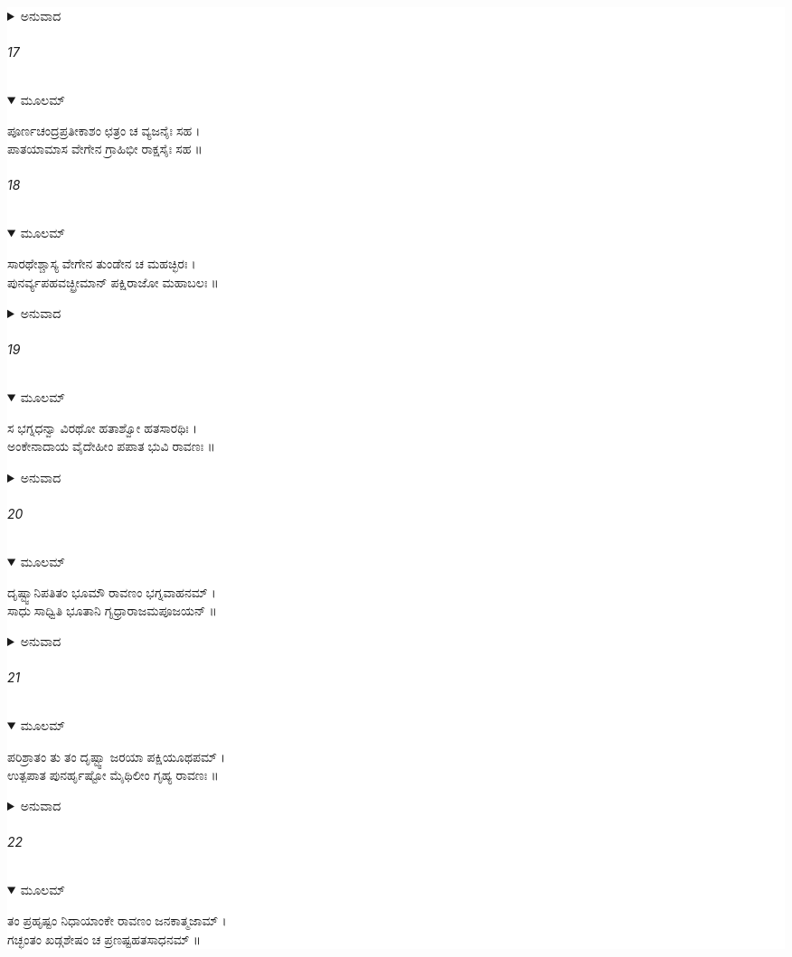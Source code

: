 <details><summary>ಅನುವಾದ</summary></details>

###### 17


<details open><summary>ಮೂಲಮ್</summary>

ಪೂರ್ಣಚಂದ್ರಪ್ರತೀಕಾಶಂ ಛತ್ರಂ ಚ ವ್ಯಜನೈಃ ಸಹ ।  
ಪಾತಯಾಮಾಸ ವೇಗೇನ  ಗ್ರಾಹಿಭೀ ರಾಕ್ಷಸೈಃ ಸಹ ॥
</details>

###### 18


<details open><summary>ಮೂಲಮ್</summary>

ಸಾರಥೇಶ್ಚಾಸ್ಯ ವೇಗೇನ ತುಂಡೇನ ಚ ಮಹಚ್ಛಿರಃ ।  
ಪುನರ್ವ್ಯಪಹವಚ್ಛ್ರೀಮಾನ್ ಪಕ್ಷಿರಾಜೋ ಮಹಾಬಲಃ ॥
</details>

<details><summary>ಅನುವಾದ</summary></details>

###### 19


<details open><summary>ಮೂಲಮ್</summary>

ಸ ಭಗ್ನಧನ್ವಾ ವಿರಥೋ ಹತಾಶ್ವೋ ಹತಸಾರಥಿಃ ।  
ಅಂಕೇನಾದಾಯ ವೈದೇಹೀಂ ಪಪಾತ ಭುವಿ ರಾವಣಃ ॥
</details>

<details><summary>ಅನುವಾದ</summary></details>

###### 20


<details open><summary>ಮೂಲಮ್</summary>

ದೃಷ್ಟ್ವಾನಿಪತಿತಂ ಭೂಮೌ ರಾವಣಂ ಭಗ್ನವಾಹನಮ್ ।  
ಸಾಧು ಸಾಧ್ವಿತಿ ಭೂತಾನಿ ಗೃಧ್ರಾರಾಜಮಪೂಜಯನ್ ॥
</details>

<details><summary>ಅನುವಾದ</summary></details>

###### 21


<details open><summary>ಮೂಲಮ್</summary>

ಪರಿಶ್ರಾತಂ ತು ತಂ ದೃಷ್ಟ್ವಾ ಜರಯಾ ಪಕ್ಷಿಯೂಥಪಮ್ ।  
ಉತ್ಪಪಾತ ಪುನರ್ಹೃಷ್ಟೋ ಮೈಥಿಲೀಂ ಗೃಹ್ಯ ರಾವಣಃ ॥
</details>

<details><summary>ಅನುವಾದ</summary></details>

###### 22


<details open><summary>ಮೂಲಮ್</summary>

ತಂ ಪ್ರಹೃಷ್ಟಂ ನಿಧಾಯಾಂಕೇ ರಾವಣಂ ಜನಕಾತ್ಮಜಾಮ್ ।  
ಗಚ್ಛಂತಂ ಖಡ್ಗಶೇಷಂ ಚ ಪ್ರಣಷ್ಟಹತಸಾಧನಮ್ ॥
</details>
